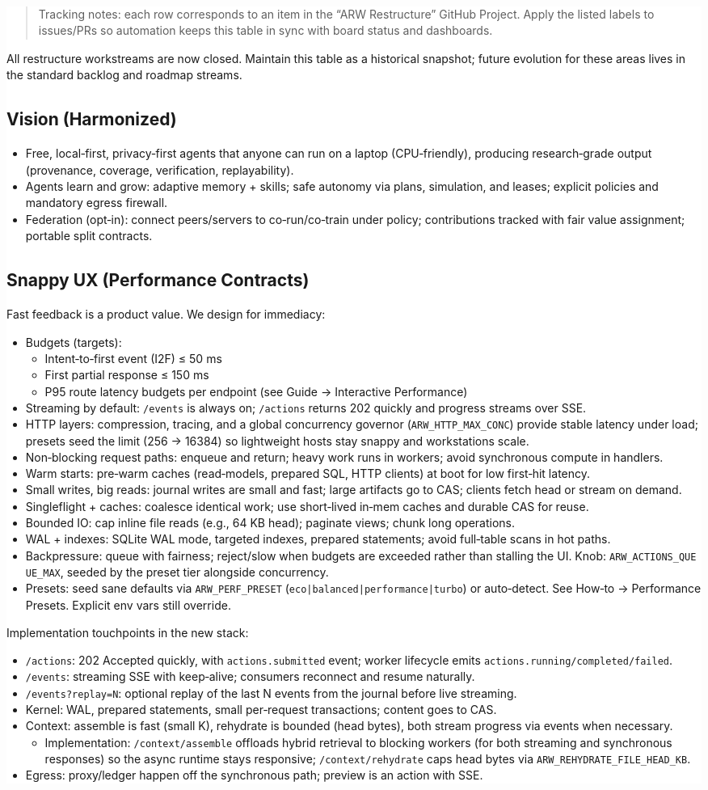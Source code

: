 > Tracking notes: each row corresponds to an item in the “ARW Restructure” GitHub Project. Apply the listed labels to issues/PRs so automation keeps this table in sync with board status and dashboards.

All restructure workstreams are now closed. Maintain this table as a historical snapshot; future evolution for these areas lives in the standard backlog and roadmap streams.

## Vision (Harmonized)
- Free, local‑first, privacy‑first agents that anyone can run on a laptop (CPU‑friendly), producing research‑grade output (provenance, coverage, verification, replayability).
- Agents learn and grow: adaptive memory + skills; safe autonomy via plans, simulation, and leases; explicit policies and mandatory egress firewall.
- Federation (opt‑in): connect peers/servers to co‑run/co‑train under policy; contributions tracked with fair value assignment; portable split contracts.

## Snappy UX (Performance Contracts)
Fast feedback is a product value. We design for immediacy:

- Budgets (targets):
  - Intent‑to‑first event (I2F) ≤ 50 ms
  - First partial response ≤ 150 ms
  - P95 route latency budgets per endpoint (see Guide → Interactive Performance)
- Streaming by default: `/events` is always on; `/actions` returns 202 quickly and progress streams over SSE.
- HTTP layers: compression, tracing, and a global concurrency governor (`ARW_HTTP_MAX_CONC`) provide stable latency under load; presets seed the limit (256 → 16384) so lightweight hosts stay snappy and workstations scale.
- Non‑blocking request paths: enqueue and return; heavy work runs in workers; avoid synchronous compute in handlers.
- Warm starts: pre‑warm caches (read‑models, prepared SQL, HTTP clients) at boot for low first‑hit latency.
- Small writes, big reads: journal writes are small and fast; large artifacts go to CAS; clients fetch head or stream on demand.
- Singleflight + caches: coalesce identical work; use short‑lived in‑mem caches and durable CAS for reuse.
- Bounded IO: cap inline file reads (e.g., 64 KB head); paginate views; chunk long operations.
- WAL + indexes: SQLite WAL mode, targeted indexes, prepared statements; avoid full‑table scans in hot paths.
- Backpressure: queue with fairness; reject/slow when budgets are exceeded rather than stalling the UI. Knob: `ARW_ACTIONS_QUEUE_MAX`, seeded by the preset tier alongside concurrency.
 - Presets: seed sane defaults via `ARW_PERF_PRESET` (`eco|balanced|performance|turbo`) or auto‑detect. See How‑to → Performance Presets. Explicit env vars still override.

Implementation touchpoints in the new stack:
- `/actions`: 202 Accepted quickly, with `actions.submitted` event; worker lifecycle emits `actions.running/completed/failed`.
- `/events`: streaming SSE with keep‑alive; consumers reconnect and resume naturally.
- `/events?replay=N`: optional replay of the last N events from the journal before live streaming.
- Kernel: WAL, prepared statements, small per‑request transactions; content goes to CAS.
- Context: assemble is fast (small K), rehydrate is bounded (head bytes), both stream progress via events when necessary.
  - Implementation: `/context/assemble` offloads hybrid retrieval to blocking workers (for both streaming and synchronous responses) so the async runtime stays responsive; `/context/rehydrate` caps head bytes via `ARW_REHYDRATE_FILE_HEAD_KB`.
- Egress: proxy/ledger happen off the synchronous path; preview is an action with SSE.
